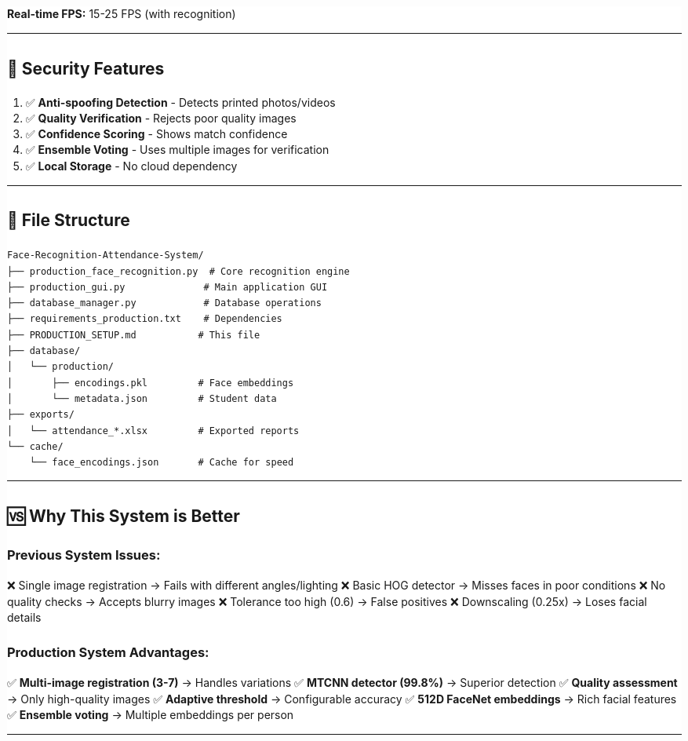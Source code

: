 **Real-time FPS:** 15-25 FPS (with recognition)

---

## 🔐 Security Features

1. ✅ **Anti-spoofing Detection** - Detects printed photos/videos
2. ✅ **Quality Verification** - Rejects poor quality images
3. ✅ **Confidence Scoring** - Shows match confidence
4. ✅ **Ensemble Voting** - Uses multiple images for verification
5. ✅ **Local Storage** - No cloud dependency

---

## 📁 File Structure

```
Face-Recognition-Attendance-System/
├── production_face_recognition.py  # Core recognition engine
├── production_gui.py              # Main application GUI
├── database_manager.py            # Database operations
├── requirements_production.txt    # Dependencies
├── PRODUCTION_SETUP.md           # This file
├── database/
│   └── production/
│       ├── encodings.pkl         # Face embeddings
│       └── metadata.json         # Student data
├── exports/
│   └── attendance_*.xlsx         # Exported reports
└── cache/
    └── face_encodings.json       # Cache for speed
```

---

## 🆚 Why This System is Better

### Previous System Issues:
❌ Single image registration → Fails with different angles/lighting
❌ Basic HOG detector → Misses faces in poor conditions
❌ No quality checks → Accepts blurry images
❌ Tolerance too high (0.6) → False positives
❌ Downscaling (0.25x) → Loses facial details

### Production System Advantages:
✅ **Multi-image registration (3-7)** → Handles variations
✅ **MTCNN detector (99.8%)** → Superior detection
✅ **Quality assessment** → Only high-quality images
✅ **Adaptive threshold** → Configurable accuracy
✅ **512D FaceNet embeddings** → Rich facial features
✅ **Ensemble voting** → Multiple embeddings per person

---